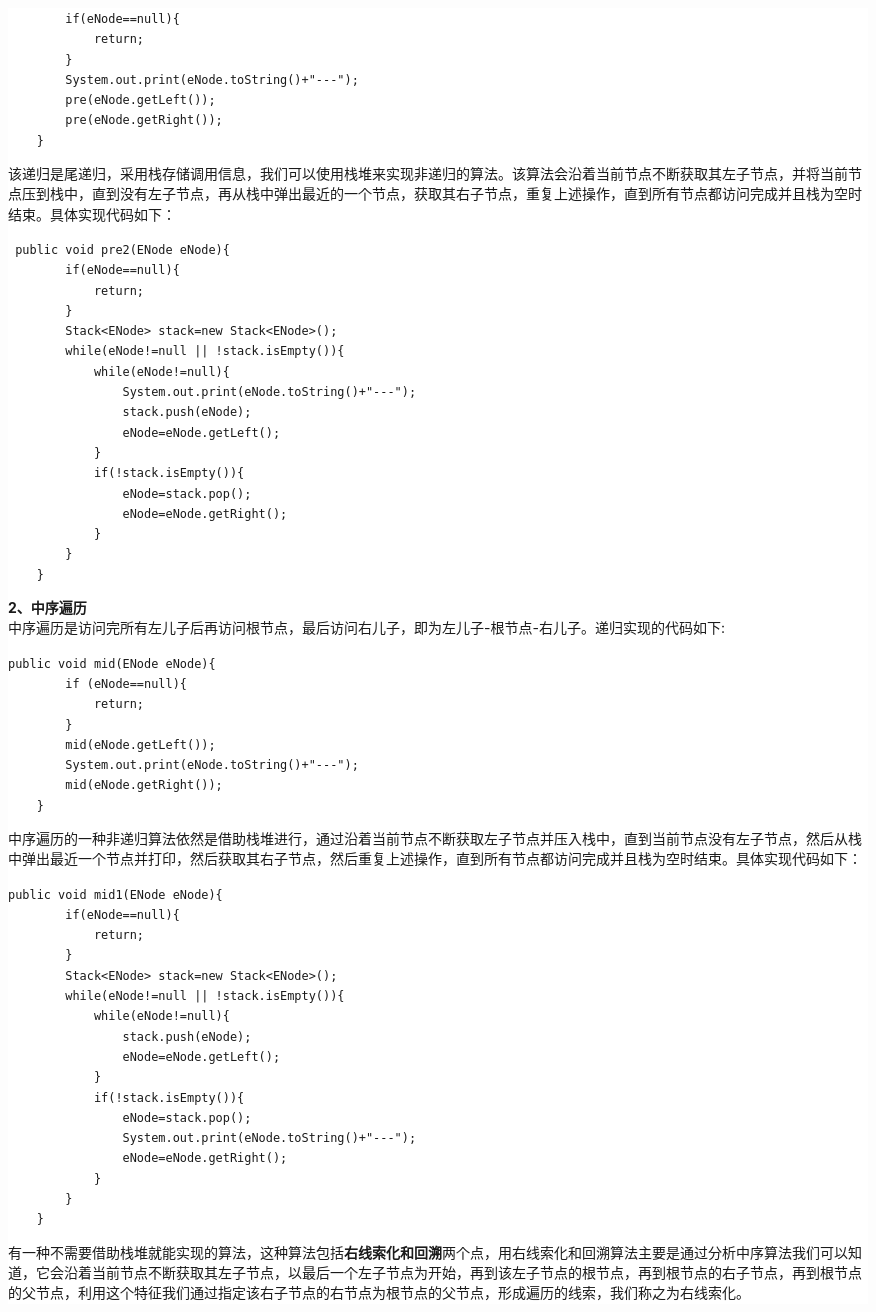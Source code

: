 ```
        if(eNode==null){
            return;
        }
        System.out.print(eNode.toString()+"---");
        pre(eNode.getLeft());
        pre(eNode.getRight());
    }
```
该递归是尾递归，采用栈存储调用信息，我们可以使用栈堆来实现非递归的算法。该算法会沿着当前节点不断获取其左子节点，并将当前节点压到栈中，直到没有左子节点，再从栈中弹出最近的一个节点，获取其右子节点，重复上述操作，直到所有节点都访问完成并且栈为空时结束。具体实现代码如下：
```
 public void pre2(ENode eNode){
        if(eNode==null){
            return;
        }
        Stack<ENode> stack=new Stack<ENode>();
        while(eNode!=null || !stack.isEmpty()){
            while(eNode!=null){
                System.out.print(eNode.toString()+"---");
                stack.push(eNode);
                eNode=eNode.getLeft();
            }
            if(!stack.isEmpty()){
                eNode=stack.pop();
                eNode=eNode.getRight();
            }
        }
    }
```
<b>2、中序遍历</b><br>
中序遍历是访问完所有左儿子后再访问根节点，最后访问右儿子，即为左儿子-根节点-右儿子。递归实现的代码如下:
```
public void mid(ENode eNode){
        if (eNode==null){
            return;
        }
        mid(eNode.getLeft());
        System.out.print(eNode.toString()+"---");
        mid(eNode.getRight());
    }
```
中序遍历的一种非递归算法依然是借助栈堆进行，通过沿着当前节点不断获取左子节点并压入栈中，直到当前节点没有左子节点，然后从栈中弹出最近一个节点并打印，然后获取其右子节点，然后重复上述操作，直到所有节点都访问完成并且栈为空时结束。具体实现代码如下：
```
public void mid1(ENode eNode){
        if(eNode==null){
            return;
        }
        Stack<ENode> stack=new Stack<ENode>();
        while(eNode!=null || !stack.isEmpty()){
            while(eNode!=null){
                stack.push(eNode);
                eNode=eNode.getLeft();
            }
            if(!stack.isEmpty()){
                eNode=stack.pop();
                System.out.print(eNode.toString()+"---");
                eNode=eNode.getRight();
            }
        }
    }
```
有一种不需要借助栈堆就能实现的算法，这种算法包括<b>右线索化和回溯</b>两个点，用右线索化和回溯算法主要是通过分析中序算法我们可以知道，它会沿着当前节点不断获取其左子节点，以最后一个左子节点为开始，再到该左子节点的根节点，再到根节点的右子节点，再到根节点的父节点，利用这个特征我们通过指定该右子节点的右节点为根节点的父节点，形成遍历的线索，我们称之为右线索化。<br>